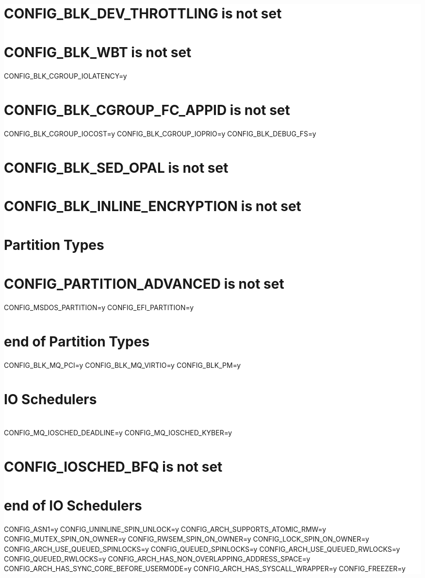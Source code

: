 # CONFIG_BLK_DEV_THROTTLING is not set
# CONFIG_BLK_WBT is not set
CONFIG_BLK_CGROUP_IOLATENCY=y
# CONFIG_BLK_CGROUP_FC_APPID is not set
CONFIG_BLK_CGROUP_IOCOST=y
CONFIG_BLK_CGROUP_IOPRIO=y
CONFIG_BLK_DEBUG_FS=y
# CONFIG_BLK_SED_OPAL is not set
# CONFIG_BLK_INLINE_ENCRYPTION is not set

#
# Partition Types
#
# CONFIG_PARTITION_ADVANCED is not set
CONFIG_MSDOS_PARTITION=y
CONFIG_EFI_PARTITION=y
# end of Partition Types

CONFIG_BLK_MQ_PCI=y
CONFIG_BLK_MQ_VIRTIO=y
CONFIG_BLK_PM=y

#
# IO Schedulers
#
CONFIG_MQ_IOSCHED_DEADLINE=y
CONFIG_MQ_IOSCHED_KYBER=y
# CONFIG_IOSCHED_BFQ is not set
# end of IO Schedulers

CONFIG_ASN1=y
CONFIG_UNINLINE_SPIN_UNLOCK=y
CONFIG_ARCH_SUPPORTS_ATOMIC_RMW=y
CONFIG_MUTEX_SPIN_ON_OWNER=y
CONFIG_RWSEM_SPIN_ON_OWNER=y
CONFIG_LOCK_SPIN_ON_OWNER=y
CONFIG_ARCH_USE_QUEUED_SPINLOCKS=y
CONFIG_QUEUED_SPINLOCKS=y
CONFIG_ARCH_USE_QUEUED_RWLOCKS=y
CONFIG_QUEUED_RWLOCKS=y
CONFIG_ARCH_HAS_NON_OVERLAPPING_ADDRESS_SPACE=y
CONFIG_ARCH_HAS_SYNC_CORE_BEFORE_USERMODE=y
CONFIG_ARCH_HAS_SYSCALL_WRAPPER=y
CONFIG_FREEZER=y
